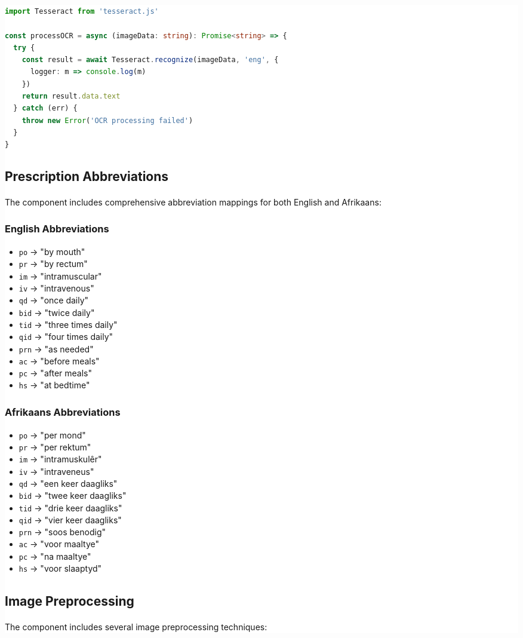 ```typescript
import Tesseract from 'tesseract.js'

const processOCR = async (imageData: string): Promise<string> => {
  try {
    const result = await Tesseract.recognize(imageData, 'eng', {
      logger: m => console.log(m)
    })
    return result.data.text
  } catch (err) {
    throw new Error('OCR processing failed')
  }
}
```

## Prescription Abbreviations

The component includes comprehensive abbreviation mappings for both English and Afrikaans:

### English Abbreviations
- `po` → "by mouth"
- `pr` → "by rectum"
- `im` → "intramuscular"
- `iv` → "intravenous"
- `qd` → "once daily"
- `bid` → "twice daily"
- `tid` → "three times daily"
- `qid` → "four times daily"
- `prn` → "as needed"
- `ac` → "before meals"
- `pc` → "after meals"
- `hs` → "at bedtime"

### Afrikaans Abbreviations
- `po` → "per mond"
- `pr` → "per rektum"
- `im` → "intramuskulêr"
- `iv` → "intraveneus"
- `qd` → "een keer daagliks"
- `bid` → "twee keer daagliks"
- `tid` → "drie keer daagliks"
- `qid` → "vier keer daagliks"
- `prn` → "soos benodig"
- `ac` → "voor maaltye"
- `pc` → "na maaltye"
- `hs` → "voor slaaptyd"

## Image Preprocessing

The component includes several image preprocessing techniques:
